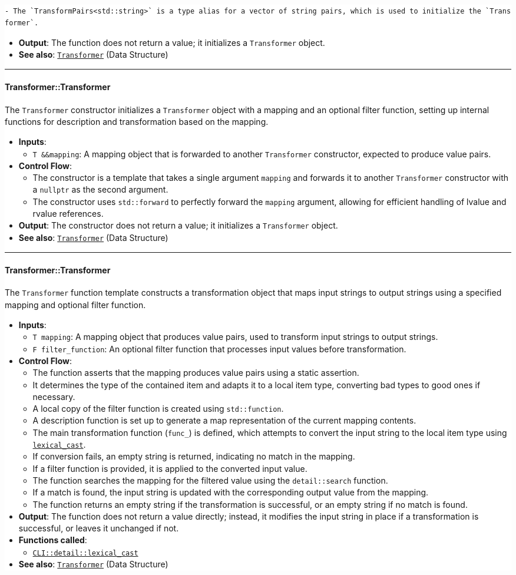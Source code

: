     - The `TransformPairs<std::string>` is a type alias for a vector of string pairs, which is used to initialize the `Transformer`.
- **Output**: The function does not return a value; it initializes a `Transformer` object.
- **See also**: [`Transformer`](#Transformer)  (Data Structure)


---
#### Transformer::Transformer
The `Transformer` constructor initializes a `Transformer` object with a mapping and an optional filter function, setting up internal functions for description and transformation based on the mapping.
- **Inputs**:
    - `T &&mapping`: A mapping object that is forwarded to another `Transformer` constructor, expected to produce value pairs.
- **Control Flow**:
    - The constructor is a template that takes a single argument `mapping` and forwards it to another `Transformer` constructor with a `nullptr` as the second argument.
    - The constructor uses `std::forward` to perfectly forward the `mapping` argument, allowing for efficient handling of lvalue and rvalue references.
- **Output**: The constructor does not return a value; it initializes a `Transformer` object.
- **See also**: [`Transformer`](#Transformer)  (Data Structure)


---
#### Transformer::Transformer
The `Transformer` function template constructs a transformation object that maps input strings to output strings using a specified mapping and optional filter function.
- **Inputs**:
    - `T mapping`: A mapping object that produces value pairs, used to transform input strings to output strings.
    - `F filter_function`: An optional filter function that processes input values before transformation.
- **Control Flow**:
    - The function asserts that the mapping produces value pairs using a static assertion.
    - It determines the type of the contained item and adapts it to a local item type, converting bad types to good ones if necessary.
    - A local copy of the filter function is created using `std::function`.
    - A description function is set up to generate a map representation of the current mapping contents.
    - The main transformation function (`func_`) is defined, which attempts to convert the input string to the local item type using [`lexical_cast`](TypeTools.hpp.driver.md#detaillexical_cast).
    - If conversion fails, an empty string is returned, indicating no match in the mapping.
    - If a filter function is provided, it is applied to the converted input value.
    - The function searches the mapping for the filtered value using the `detail::search` function.
    - If a match is found, the input string is updated with the corresponding output value from the mapping.
    - The function returns an empty string if the transformation is successful, or an empty string if no match is found.
- **Output**: The function does not return a value directly; instead, it modifies the input string in place if a transformation is successful, or leaves it unchanged if not.
- **Functions called**:
    - [`CLI::detail::lexical_cast`](TypeTools.hpp.driver.md#detaillexical_cast)
- **See also**: [`Transformer`](#Transformer)  (Data Structure)
